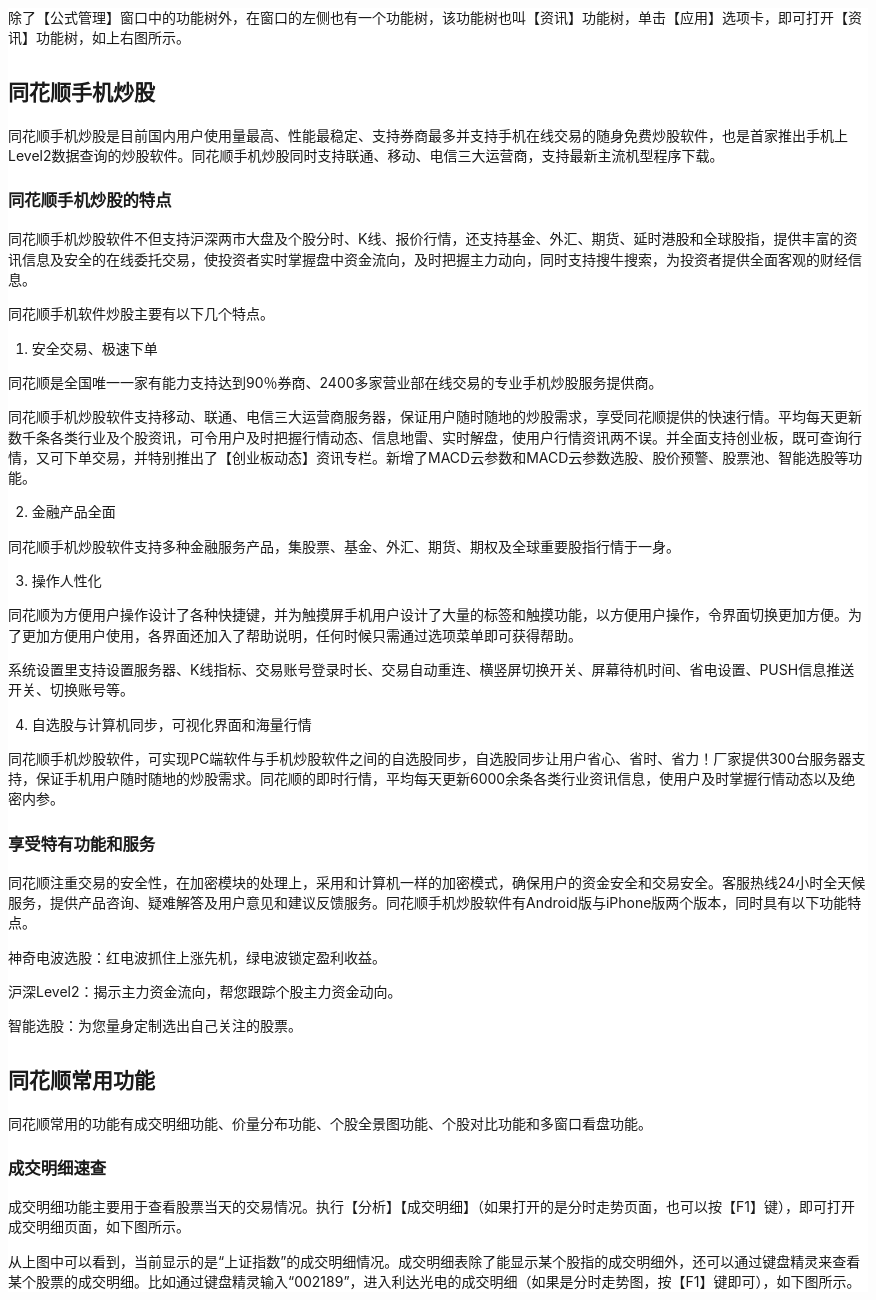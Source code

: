 除了【公式管理】窗口中的功能树外，在窗口的左侧也有一个功能树，该功能树也叫【资讯】功能树，单击【应用】选项卡，即可打开【资讯】功能树，如上右图所示。

## 同花顺手机炒股

同花顺手机炒股是目前国内用户使用量最高、性能最稳定、支持券商最多并支持手机在线交易的随身免费炒股软件，也是首家推出手机上Level2数据查询的炒股软件。同花顺手机炒股同时支持联通、移动、电信三大运营商，支持最新主流机型程序下载。

### 同花顺手机炒股的特点

同花顺手机炒股软件不但支持沪深两市大盘及个股分时、K线、报价行情，还支持基金、外汇、期货、延时港股和全球股指，提供丰富的资讯信息及安全的在线委托交易，使投资者实时掌握盘中资金流向，及时把握主力动向，同时支持搜牛搜索，为投资者提供全面客观的财经信息。

同花顺手机软件炒股主要有以下几个特点。

1. 安全交易、极速下单

同花顺是全国唯一一家有能力支持达到90％券商、2400多家营业部在线交易的专业手机炒股服务提供商。

同花顺手机炒股软件支持移动、联通、电信三大运营商服务器，保证用户随时随地的炒股需求，享受同花顺提供的快速行情。平均每天更新数千条各类行业及个股资讯，可令用户及时把握行情动态、信息地雷、实时解盘，使用户行情资讯两不误。并全面支持创业板，既可查询行情，又可下单交易，并特别推出了【创业板动态】资讯专栏。新增了MACD云参数和MACD云参数选股、股价预警、股票池、智能选股等功能。

2. 金融产品全面

同花顺手机炒股软件支持多种金融服务产品，集股票、基金、外汇、期货、期权及全球重要股指行情于一身。

3. 操作人性化

同花顺为方便用户操作设计了各种快捷键，并为触摸屏手机用户设计了大量的标签和触摸功能，以方便用户操作，令界面切换更加方便。为了更加方便用户使用，各界面还加入了帮助说明，任何时候只需通过选项菜单即可获得帮助。

系统设置里支持设置服务器、K线指标、交易账号登录时长、交易自动重连、横竖屏切换开关、屏幕待机时间、省电设置、PUSH信息推送开关、切换账号等。

4. 自选股与计算机同步，可视化界面和海量行情

同花顺手机炒股软件，可实现PC端软件与手机炒股软件之间的自选股同步，自选股同步让用户省心、省时、省力！厂家提供300台服务器支持，保证手机用户随时随地的炒股需求。同花顺的即时行情，平均每天更新6000余条各类行业资讯信息，使用户及时掌握行情动态以及绝密内参。

### 享受特有功能和服务

同花顺注重交易的安全性，在加密模块的处理上，采用和计算机一样的加密模式，确保用户的资金安全和交易安全。客服热线24小时全天候服务，提供产品咨询、疑难解答及用户意见和建议反馈服务。同花顺手机炒股软件有Android版与iPhone版两个版本，同时具有以下功能特点。

神奇电波选股：红电波抓住上涨先机，绿电波锁定盈利收益。

沪深Level2：揭示主力资金流向，帮您跟踪个股主力资金动向。

智能选股：为您量身定制选出自己关注的股票。

## 同花顺常用功能

同花顺常用的功能有成交明细功能、价量分布功能、个股全景图功能、个股对比功能和多窗口看盘功能。

### 成交明细速查

成交明细功能主要用于查看股票当天的交易情况。执行【分析】【成交明细】（如果打开的是分时走势页面，也可以按【F1】键），即可打开成交明细页面，如下图所示。

从上图中可以看到，当前显示的是“上证指数”的成交明细情况。成交明细表除了能显示某个股指的成交明细外，还可以通过键盘精灵来查看某个股票的成交明细。比如通过键盘精灵输入“002189”，进入利达光电的成交明细（如果是分时走势图，按【F1】键即可），如下图所示。
